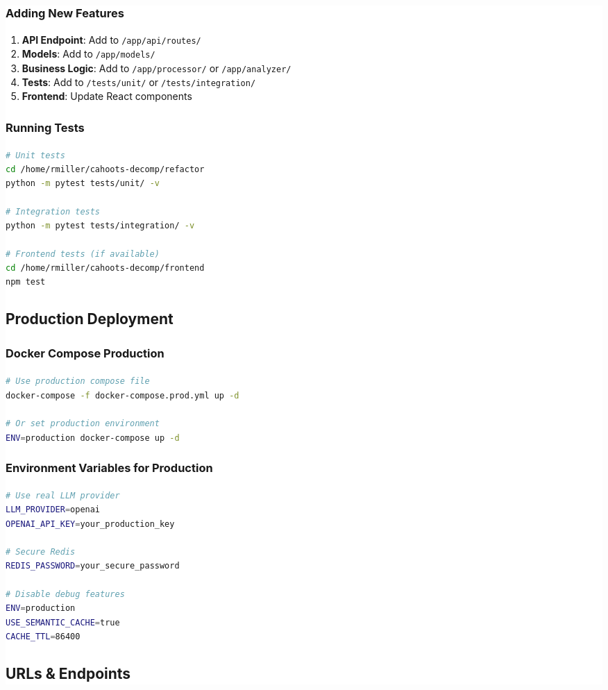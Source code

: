 ### Adding New Features

1. **API Endpoint**: Add to `/app/api/routes/`
2. **Models**: Add to `/app/models/`
3. **Business Logic**: Add to `/app/processor/` or `/app/analyzer/`
4. **Tests**: Add to `/tests/unit/` or `/tests/integration/`
5. **Frontend**: Update React components

### Running Tests

```bash
# Unit tests
cd /home/rmiller/cahoots-decomp/refactor
python -m pytest tests/unit/ -v

# Integration tests
python -m pytest tests/integration/ -v

# Frontend tests (if available)
cd /home/rmiller/cahoots-decomp/frontend
npm test
```

## Production Deployment

### Docker Compose Production

```bash
# Use production compose file
docker-compose -f docker-compose.prod.yml up -d

# Or set production environment
ENV=production docker-compose up -d
```

### Environment Variables for Production

```bash
# Use real LLM provider
LLM_PROVIDER=openai
OPENAI_API_KEY=your_production_key

# Secure Redis
REDIS_PASSWORD=your_secure_password

# Disable debug features
ENV=production
USE_SEMANTIC_CACHE=true
CACHE_TTL=86400
```

## URLs & Endpoints
